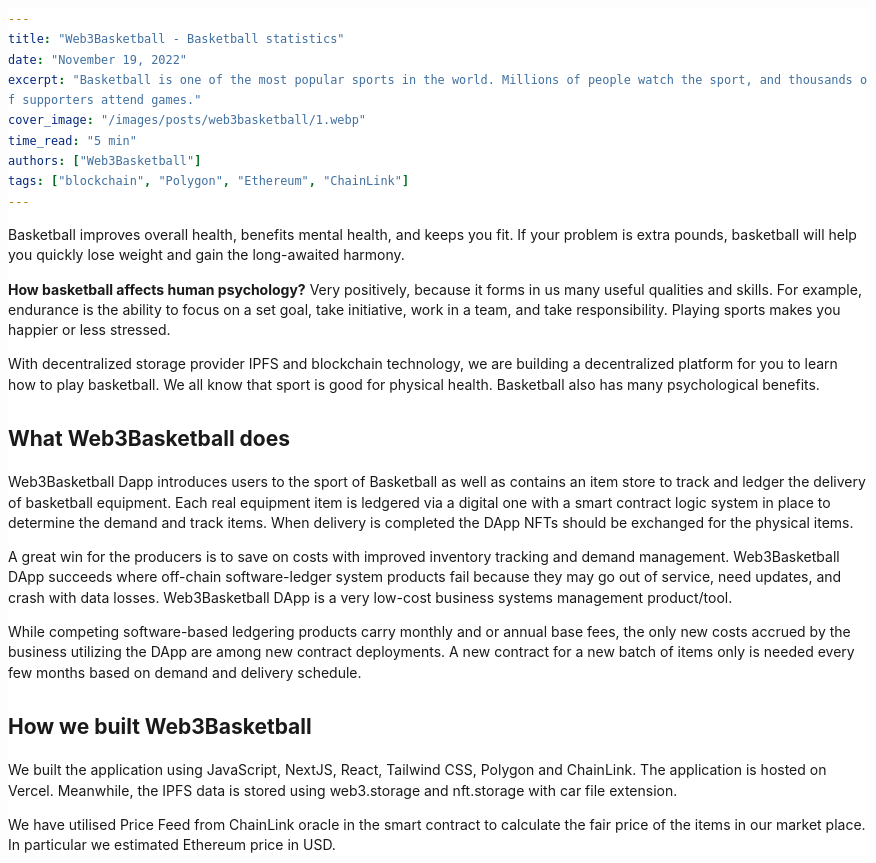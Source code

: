 ```yaml
---
title: "Web3Basketball - Basketball statistics"
date: "November 19, 2022"
excerpt: "Basketball is one of the most popular sports in the world. Millions of people watch the sport, and thousands of supporters attend games."
cover_image: "/images/posts/web3basketball/1.webp"
time_read: "5 min"
authors: ["Web3Basketball"]
tags: ["blockchain", "Polygon", "Ethereum", "ChainLink"]
---
```


Basketball improves overall health, benefits mental health, and keeps you fit. If your problem is extra pounds, basketball will help you quickly lose weight and gain the long-awaited harmony.

**How basketball affects human psychology?** Very positively, because it forms in us many useful qualities and skills. For example, endurance is the ability to focus on a set goal, take initiative, work in a team, and take responsibility. Playing sports makes you happier or less stressed.

With decentralized storage provider IPFS and blockchain technology, we are building a decentralized platform for you to learn how to play basketball. We all know that sport is good for physical health. Basketball also has many psychological benefits.

<div className="flex justify-center">
    <iframe width="600" height="350" src="https://www.youtube.com/embed/afNBQ0piKhg?autoplay=1&mute=1" title="YouTube video player" frameBorder="0" allow="accelerometer; autoplay; clipboard-write; encrypted-media; gyroscope; picture-in-picture;fullscreen"></iframe>
</div>

## What Web3Basketball does

Web3Basketball Dapp introduces users to the sport of Basketball as well as contains an item store to track and ledger the delivery of basketball equipment. Each real equipment item is ledgered via a digital one with a smart contract logic system in place to determine the demand and track items. When delivery is completed the DApp NFTs should be exchanged for the physical items.

A great win for the producers is to save on costs with improved inventory tracking and demand management. Web3Basketball DApp succeeds where off-chain software-ledger system products fail because they may go out of service, need updates, and crash with data losses. Web3Basketball DApp is a very low-cost business systems management product/tool.

While competing software-based ledgering products carry monthly and or annual base fees, the only new costs accrued by the business utilizing the DApp are among new contract deployments. A new contract for a new batch of items only is needed every few months based on demand and delivery schedule.

## How we built Web3Basketball

We built the application using JavaScript, NextJS, React, Tailwind CSS, Polygon and ChainLink. The application is hosted on Vercel. Meanwhile, the IPFS data is stored using web3.storage and nft.storage with car file extension.

We have utilised Price Feed from ChainLink oracle in the smart contract to calculate the fair price of the items in our market place. In particular we estimated Ethereum price in USD.
